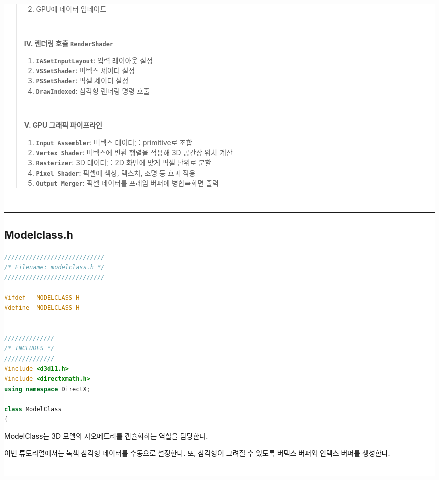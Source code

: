 > 2. GPU에 데이터 업데이트 
>
> <br>
>
> **IV. 렌더링 호출** **`RenderShader`**
>
> 1. **`IASetInputLayout`**: 입력 레이아웃 설정
> 2. **`VSSetShader`**: 버텍스 셰이더 설정
> 3. **`PSSetShader`**: 픽셀 셰이더 설정
> 4. **`DrawIndexed`**: 삼각형 렌더링 명령 호출
>
> <br>
>
> **V. GPU 그래픽 파이프라인**
>
> 1. **`Input Assembler`**: 버텍스 데이터를 primitive로 조합
> 2. **`Vertex Shader`**: 버텍스에 변환 행렬을 적용해 3D 공간상 위치 계산
> 3. **`Rasterizer`**: 3D 데이터를 2D 화면에 맞게 픽셀 단위로 분할
> 4. **`Pixel Shader`**: 픽셀에 색상, 텍스처, 조명 등 효과 적용
> 5. **`Output Merger`**: 픽셀 데이터를 프레임 버퍼에 병합➡️화면 출력

<br>

---

## Modelclass.h

```c++
////////////////////////////
/* Filename: modelclass.h */ 
////////////////////////////

#ifdef  _MODELCLASS_H_
#define _MODELCLASS_H_


//////////////
/* INCLUDES */
//////////////
#include <d3d11.h>
#include <directxmath.h>
using namespace DirectX;

class ModelClass
{
```



ModelClass는 3D 모델의 지오메트리를 캡슐화하는 역할을 담당한다. 

이번 튜토리얼에서는 녹색 삼각형 데이터를 수동으로 설정한다.  또, 삼각형이 그려질 수 있도록 버텍스 버퍼와 인덱스 버퍼를 생성한다.

<br>
